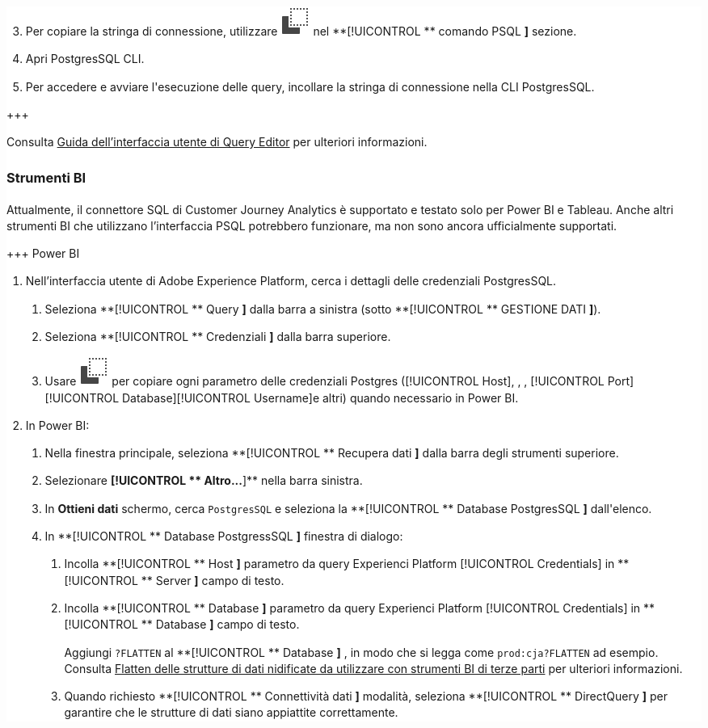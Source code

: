    3. Per copiare la stringa di connessione, utilizzare ![Copia](assets/Smock_Copy_18_N.svg) nel **[!UICONTROL ** comando PSQL **]** sezione.

2. Apri PostgresSQL CLI.

3. Per accedere e avviare l&#39;esecuzione delle query, incollare la stringa di connessione nella CLI PostgresSQL.

+++

Consulta [Guida dell’interfaccia utente di Query Editor](https://experienceleague.adobe.com/docs/experience-platform/query/ui/user-guide.html?lang=en) per ulteriori informazioni.


### Strumenti BI

Attualmente, il connettore SQL di Customer Journey Analytics è supportato e testato solo per Power BI e Tableau. Anche altri strumenti BI che utilizzano l’interfaccia PSQL potrebbero funzionare, ma non sono ancora ufficialmente supportati.

+++ Power BI

1. Nell’interfaccia utente di Adobe Experience Platform, cerca i dettagli delle credenziali PostgresSQL.

   1. Seleziona **[!UICONTROL ** Query **]** dalla barra a sinistra (sotto **[!UICONTROL ** GESTIONE DATI **]**).

   2. Seleziona **[!UICONTROL ** Credenziali **]** dalla barra superiore.

   3. Usare ![Copia](assets/Smock_Copy_18_N.svg) per copiare ogni parametro delle credenziali Postgres ([!UICONTROL Host], , , [!UICONTROL Port][!UICONTROL Database][!UICONTROL Username]e altri) quando necessario in Power BI.

2. In Power BI:

   1. Nella finestra principale, seleziona **[!UICONTROL ** Recupera dati **]** dalla barra degli strumenti superiore.

   2. Selezionare **[!UICONTROL ** Altro...**]** nella barra sinistra.

   3. In **Ottieni dati** schermo, cerca `PostgresSQL` e seleziona la **[!UICONTROL ** Database PostgresSQL **]** dall&#39;elenco.

   4. In **[!UICONTROL ** Database PostgressSQL **]** finestra di dialogo:

      1. Incolla **[!UICONTROL ** Host **]** parametro da query Experienci Platform [!UICONTROL Credentials] in **[!UICONTROL ** Server **]** campo di testo.

      2. Incolla **[!UICONTROL ** Database **]** parametro da query Experienci Platform [!UICONTROL Credentials] in **[!UICONTROL ** Database **]** campo di testo.

         Aggiungi `?FLATTEN` al **[!UICONTROL ** Database **]** , in modo che si legga come `prod:cja?FLATTEN` ad esempio. Consulta [Flatten delle strutture di dati nidificate da utilizzare con strumenti BI di terze parti](https://experienceleague.adobe.com/docs/experience-platform/query/essential-concepts/flatten-nested-data.html?lang=en) per ulteriori informazioni.

      3. Quando richiesto **[!UICONTROL ** Connettività dati **]** modalità, seleziona **[!UICONTROL ** DirectQuery **]** per garantire che le strutture di dati siano appiattite correttamente.

